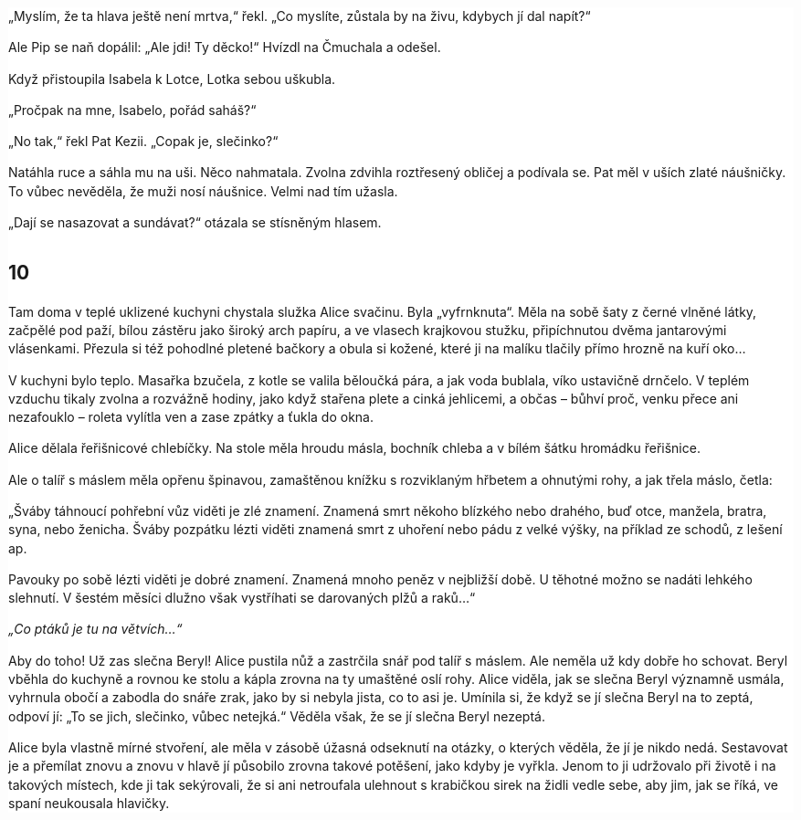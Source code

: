 „Myslím, že ta hlava ještě není mrtva,“ řekl. „Co myslíte, zůstala by na živu, kdybych jí dal napít?“

Ale Pip se naň dopálil: „Ale jdi! Ty děcko!“ Hvízdl na Čmuchala a odešel.

Když přistoupila Isabela k Lotce, Lotka sebou uškubla.

„Pročpak na mne, Isabelo, pořád saháš?“

„No tak,“ řekl Pat Kezii. „Copak je, slečinko?“

Natáhla ruce a sáhla mu na uši. Něco nahmatala. Zvolna zdvihla roztřesený obličej a podívala se. Pat měl v uších zlaté náušničky. To vůbec nevěděla, že muži nosí náušnice. Velmi nad tím užasla.

„Dají se nasazovat a sundávat?“ otázala se stísněným hlasem.

## 10

Tam doma v teplé uklizené kuchyni chystala služka Alice svačinu. Byla „vyfrnknuta“. Měla na sobě šaty z černé vlněné látky, začpělé pod paží, bílou zástěru jako široký arch papíru, a ve vlasech krajkovou stužku, připíchnutou dvěma jantarovými vlásenkami. Přezula si též pohodlné pletené bačkory a obula si kožené, které ji na malíku tlačily přímo hrozně na kuří oko…

V kuchyni bylo teplo. Masařka bzučela, z kotle se valila běloučká pára, a jak voda bublala, víko ustavičně drnčelo. V teplém vzduchu tikaly zvolna a rozvážně hodiny, jako když stařena plete a cinká jehlicemi, a občas – bůhví proč, venku přece ani nezafouklo – roleta vylítla ven a zase zpátky a ťukla do okna.

Alice dělala řeřišnicové chlebíčky. Na stole měla hroudu másla, bochník chleba a v bílém šátku hromádku řeřišnice.

Ale o talíř s máslem měla opřenu špinavou, zamaštěnou knížku s rozviklaným hřbetem a ohnutými rohy, a jak třela máslo, četla:

„Šváby táhnoucí pohřební vůz viděti je zlé znamení. Znamená smrt někoho blízkého nebo drahého, buď otce, manžela, bratra, syna, nebo ženicha. Šváby pozpátku lézti viděti znamená smrt z uhoření nebo pádu z velké výšky, na příklad ze schodů, z lešení ap.

Pavouky po sobě lézti viděti je dobré znamení. Znamená mnoho peněz v nejbližší době. U těhotné možno se nadáti lehkého slehnutí. V šestém měsíci dlužno však vystříhati se darovaných plžů a raků…“

</section>

<section>

_„Co ptáků je tu na větvích…“_

</section>

<section>

Aby do toho! Už zas slečna Beryl! Alice pustila nůž a zastrčila snář pod talíř s máslem. Ale neměla už kdy dobře ho schovat. Beryl vběhla do kuchyně a rovnou ke stolu a kápla zrovna na ty umaštěné oslí rohy. Alice viděla, jak se slečna Beryl významně usmála, vyhrnula obočí a zabodla do snáře zrak, jako by si nebyla jista, co to asi je. Umínila si, že když se jí slečna Beryl na to zeptá, odpoví jí: „To se jich, slečinko, vůbec netejká.“ Věděla však, že se jí slečna Beryl nezeptá.

Alice byla vlastně mírné stvoření, ale měla v zásobě úžasná odseknutí na otázky, o kterých věděla, že jí je nikdo nedá. Sestavovat je a přemílat znovu a znovu v hlavě jí působilo zrovna takové potěšení, jako kdyby je vyřkla. Jenom to ji udržovalo při životě i na takových místech, kde ji tak sekýrovali, že si ani netroufala ulehnout s krabičkou sirek na židli vedle sebe, aby jim, jak se říká, ve spaní ne­ukousala hlavičky.
